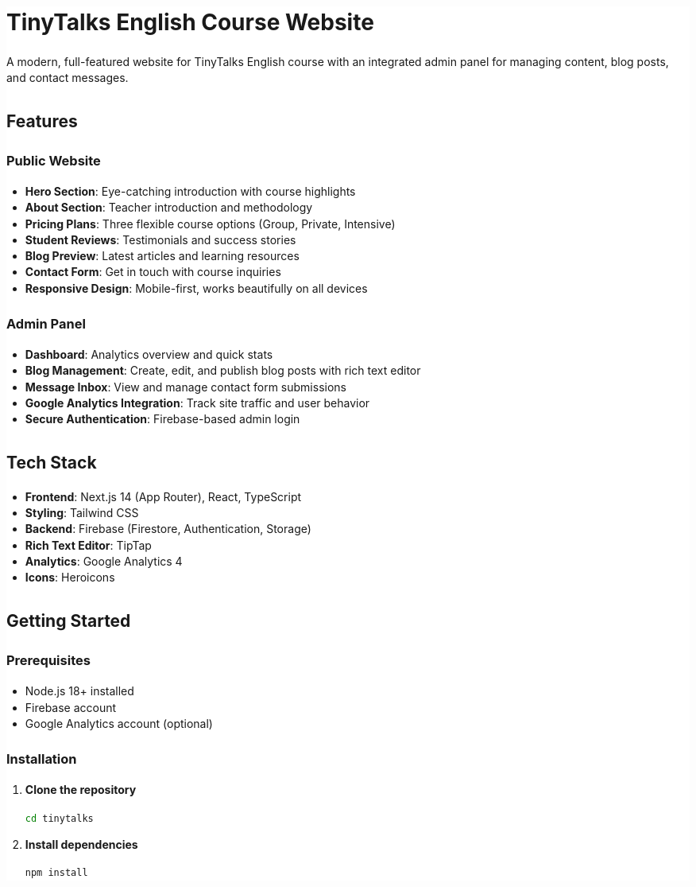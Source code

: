 # TinyTalks English Course Website

A modern, full-featured website for TinyTalks English course with an integrated admin panel for managing content, blog posts, and contact messages.

## Features

### Public Website
- **Hero Section**: Eye-catching introduction with course highlights
- **About Section**: Teacher introduction and methodology
- **Pricing Plans**: Three flexible course options (Group, Private, Intensive)
- **Student Reviews**: Testimonials and success stories
- **Blog Preview**: Latest articles and learning resources
- **Contact Form**: Get in touch with course inquiries
- **Responsive Design**: Mobile-first, works beautifully on all devices

### Admin Panel
- **Dashboard**: Analytics overview and quick stats
- **Blog Management**: Create, edit, and publish blog posts with rich text editor
- **Message Inbox**: View and manage contact form submissions
- **Google Analytics Integration**: Track site traffic and user behavior
- **Secure Authentication**: Firebase-based admin login

## Tech Stack

- **Frontend**: Next.js 14 (App Router), React, TypeScript
- **Styling**: Tailwind CSS
- **Backend**: Firebase (Firestore, Authentication, Storage)
- **Rich Text Editor**: TipTap
- **Analytics**: Google Analytics 4
- **Icons**: Heroicons

## Getting Started

### Prerequisites

- Node.js 18+ installed
- Firebase account
- Google Analytics account (optional)

### Installation

1. **Clone the repository**
   ```bash
   cd tinytalks
   ```

2. **Install dependencies**
   ```bash
   npm install
   ```
